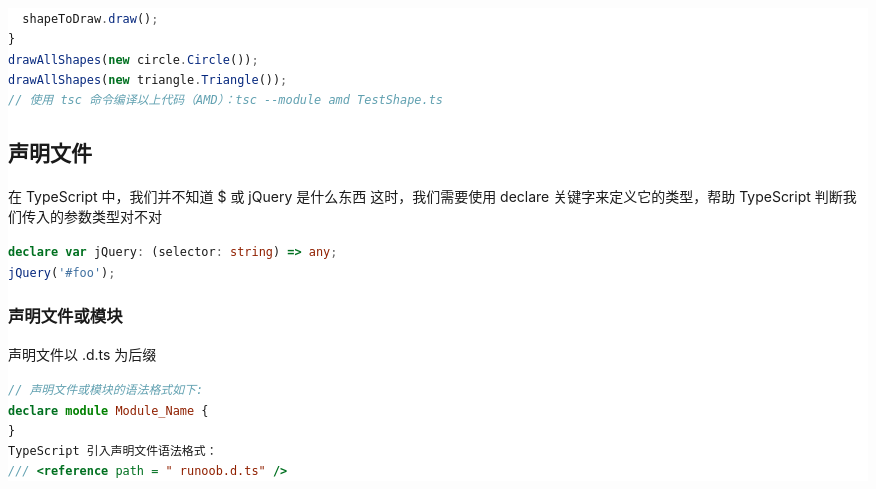 ```ts
  shapeToDraw.draw();
}
drawAllShapes(new circle.Circle());
drawAllShapes(new triangle.Triangle());
// 使用 tsc 命令编译以上代码（AMD）：tsc --module amd TestShape.ts
```

## 声明文件

在 TypeScript 中，我们并不知道 $ 或 jQuery 是什么东西 这时，我们需要使用 declare 关键字来定义它的类型，帮助 TypeScript 判断我们传入的参数类型对不对

```ts
declare var jQuery: (selector: string) => any;
jQuery('#foo');
```

### 声明文件或模块

声明文件以 .d.ts 为后缀

```ts
// 声明文件或模块的语法格式如下:
declare module Module_Name {
}
TypeScript 引入声明文件语法格式：
/// <reference path = " runoob.d.ts" />
```
